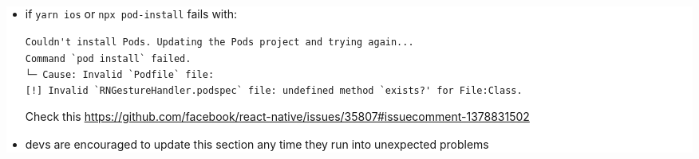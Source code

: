 - if `yarn ios` or `npx pod-install` fails with:

    ```
    Couldn't install Pods. Updating the Pods project and trying again...
    Command `pod install` failed.
    └─ Cause: Invalid `Podfile` file:
    [!] Invalid `RNGestureHandler.podspec` file: undefined method `exists?' for File:Class.
    ```

    Check this https://github.com/facebook/react-native/issues/35807#issuecomment-1378831502

- devs are encouraged to update this section any time they run into unexpected problems
